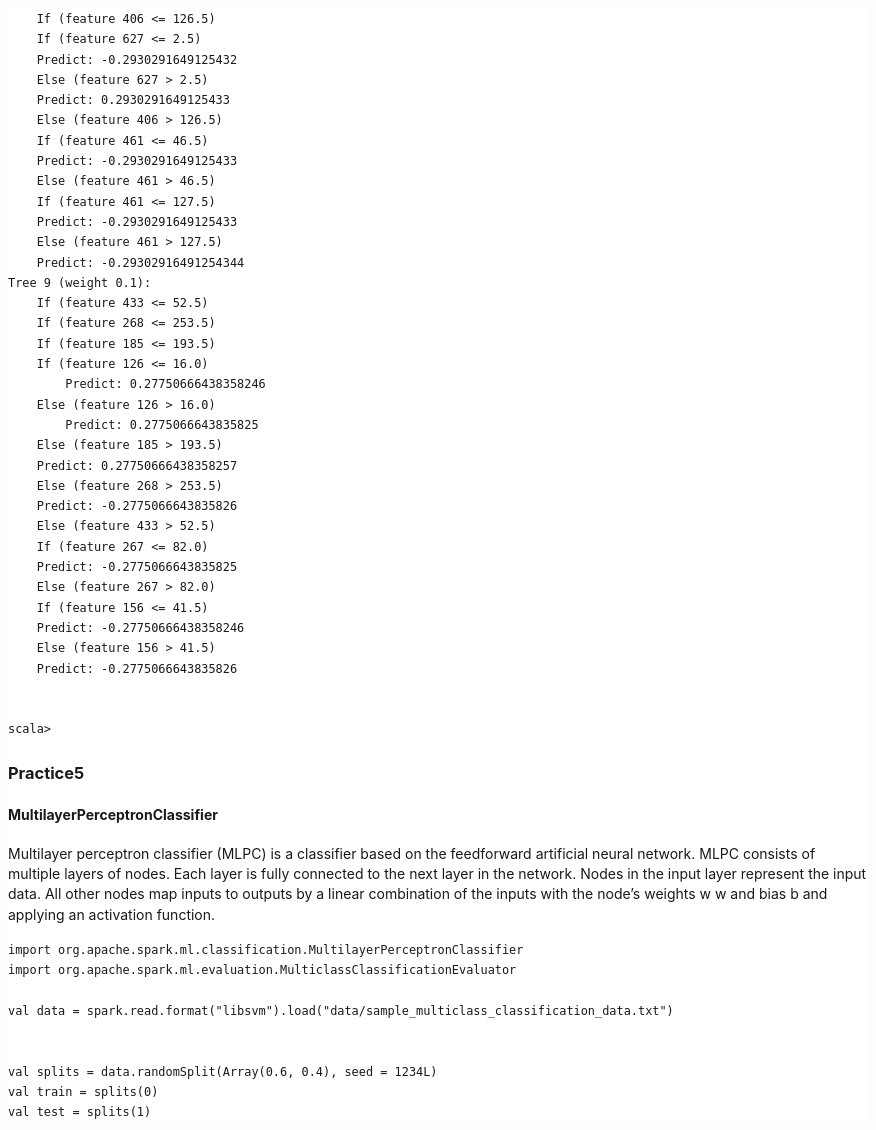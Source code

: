         If (feature 406 <= 126.5)
        If (feature 627 <= 2.5)
        Predict: -0.2930291649125432
        Else (feature 627 > 2.5)
        Predict: 0.2930291649125433
        Else (feature 406 > 126.5)
        If (feature 461 <= 46.5)
        Predict: -0.2930291649125433
        Else (feature 461 > 46.5)
        If (feature 461 <= 127.5)
        Predict: -0.2930291649125433
        Else (feature 461 > 127.5)
        Predict: -0.29302916491254344
    Tree 9 (weight 0.1):
        If (feature 433 <= 52.5)
        If (feature 268 <= 253.5)
        If (feature 185 <= 193.5)
        If (feature 126 <= 16.0)
            Predict: 0.27750666438358246
        Else (feature 126 > 16.0)
            Predict: 0.2775066643835825
        Else (feature 185 > 193.5)
        Predict: 0.27750666438358257
        Else (feature 268 > 253.5)
        Predict: -0.2775066643835826
        Else (feature 433 > 52.5)
        If (feature 267 <= 82.0)
        Predict: -0.2775066643835825
        Else (feature 267 > 82.0)
        If (feature 156 <= 41.5)
        Predict: -0.27750666438358246
        Else (feature 156 > 41.5)
        Predict: -0.2775066643835826


    scala>


### Practice5
#### MultilayerPerceptronClassifier
Multilayer perceptron classifier (MLPC) is a classifier based on the feedforward artificial neural network. MLPC consists of multiple layers of nodes. Each layer is fully connected to the next layer in the network. Nodes in the input layer represent the input data. All other nodes map inputs to outputs by a linear combination of the inputs with the node’s weights w w and bias b and applying an activation function.

    import org.apache.spark.ml.classification.MultilayerPerceptronClassifier
    import org.apache.spark.ml.evaluation.MulticlassClassificationEvaluator

    val data = spark.read.format("libsvm").load("data/sample_multiclass_classification_data.txt")


    val splits = data.randomSplit(Array(0.6, 0.4), seed = 1234L)
    val train = splits(0)
    val test = splits(1)
